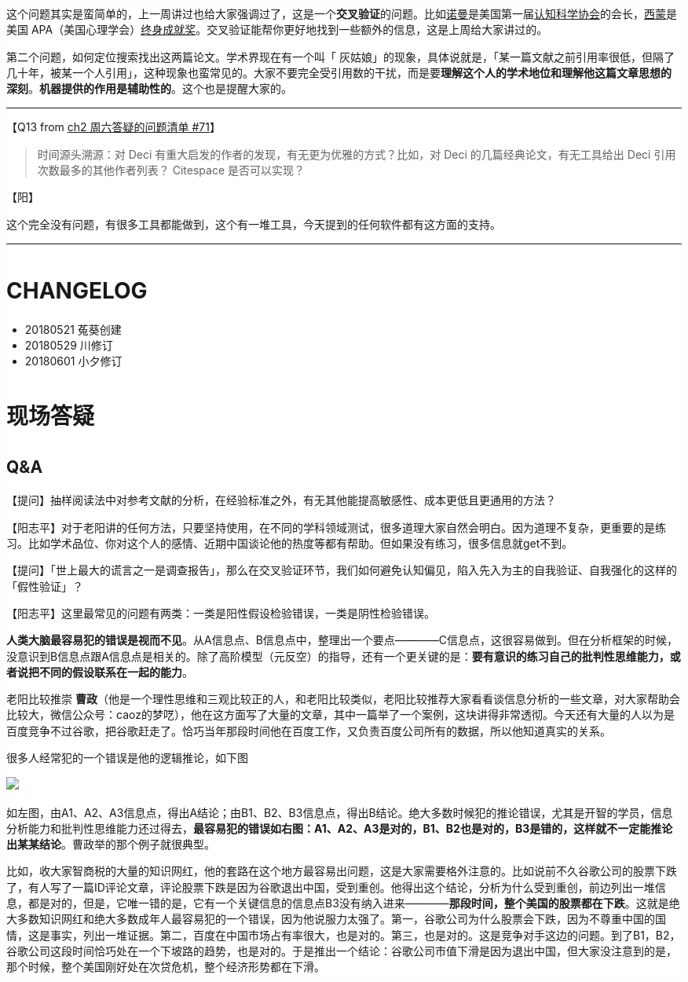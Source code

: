 这个问题其实是蛮简单的，上一周讲过也给大家强调过了，这是一个**交叉验证**的问题。比如[诺曼](https://en.m.wikipedia.org/wiki/Don_Norman)是美国第一届[认知科学协会](https://web.archive.org/web/20081120070916/http://cognitivesciencesociety.org/about_description.html)的会长，[西蒙](https://en.m.wikipedia.org/wiki/Herbert_A._Simon)是美国 APA（美国心理学会）[终身成就奖](http://www.apa.org/about/governance/president/outstanding.aspx)。交叉验证能帮你更好地找到一些额外的信息，这是上周给大家讲过的。

第二个问题，如何定位搜索找出这两篇论文。学术界现在有一个叫「 灰姑娘」的现象，具体说就是，「某一篇文献之前引用率很低，但隔了几十年，被某一个人引用」，这种现象也蛮常见的。大家不要完全受引用数的干扰，而是要**理解这个人的学术地位和理解他这篇文章思想的深刻**。**机器提供的作用是辅助性的**。这个也是提醒大家的。

------

【Q13 from [ch2 周六答疑的问题清单 #71](https://github.com/AIHackers/IA001/issues/71#issuecomment-390251992)】

> 时间源头溯源：对 Deci 有重大启发的作者的发现，有无更为优雅的方式？比如，对 Deci 的几篇经典论文，有无工具给出 Deci 引用次数最多的其他作者列表？ Citespace 是否可以实现？

【阳】

这个完全没有问题，有很多工具都能做到，这个有一堆工具，今天提到的任何软件都有这方面的支持。

------

# CHANGELOG

- 20180521 菟葵创建
- 20180529 川修订
- 20180601 小夕修订



# 现场答疑

## Q&A

【提问】抽样阅读法中对参考文献的分析，在经验标准之外，有无其他能提高敏感性、成本更低且更通用的方法？

【阳志平】对于老阳讲的任何方法，只要坚持使用，在不同的学科领域测试，很多道理大家自然会明白。因为道理不复杂，更重要的是练习。比如学术品位、你对这个人的感情、近期中国谈论他的热度等都有帮助。但如果没有练习，很多信息就get不到。

【提问】「世上最大的谎言之一是调查报告」，那么在交叉验证环节，我们如何避免认知偏见，陷入先入为主的自我验证、自我强化的这样的「假性验证」？

【阳志平】这里最常见的问题有两类：一类是阳性假设检验错误，一类是阴性检验错误。

**人类大脑最容易犯的错误是视而不见**。从A信息点、B信息点中，整理出一个要点————C信息点，这很容易做到。但在分析框架的时候，没意识到B信息点跟A信息点是相关的。除了高阶模型（元反空）的指导，还有一个更关键的是：**要有意识的练习自己的批判性思维能力，或者说把不同的假设联系在一起的能力**。

老阳比较推崇 **曹政**（他是一个理性思维和三观比较正的人，和老阳比较类似，老阳比较推荐大家看看谈信息分析的一些文章，对大家帮助会比较大，微信公众号：caoz的梦呓），他在这方面写了大量的文章，其中一篇举了一个案例，这块讲得非常透彻。今天还有大量的人以为是百度竞争不过谷歌，把谷歌赶走了。恰巧当年那段时间他在百度工作，又负责百度公司所有的数据，所以他知道真实的关系。

很多人经常犯的一个错误是他的逻辑推论，如下图

![](https://upload-images.jianshu.io/upload_images/2054046-72d53e7307886469.png?imageMogr2/auto-orient/strip%7CimageView2/2/w/1240)

如左图，由A1、A2、A3信息点，得出A结论；由B1、B2、B3信息点，得出B结论。绝大多数时候犯的推论错误，尤其是开智的学员，信息分析能力和批判性思维能力还过得去，**最容易犯的错误如右图：A1、A2、A3是对的，B1、B2也是对的，B3是错的，这样就不一定能推论出某某结论**。曹政举的那个例子就很典型。

比如，收大家智商税的大量的知识网红，他的套路在这个地方最容易出问题，这是大家需要格外注意的。比如说前不久谷歌公司的股票下跌了，有人写了一篇ID评论文章，评论股票下跌是因为谷歌退出中国，受到重创。他得出这个结论，分析为什么受到重创，前边列出一堆信息，都是对的，但是，它唯一错的是，它有一个关键信息的信息点B3没有纳入进来————**那段时间，整个美国的股票都在下跌**。这就是绝大多数知识网红和绝大多数成年人最容易犯的一个错误，因为他说服力太强了。第一，谷歌公司为什么股票会下跌，因为不尊重中国的国情，这是事实，列出一堆证据。第二，百度在中国市场占有率很大，也是对的。第三，也是对的。这是竞争对手这边的问题。到了B1，B2，谷歌公司这段时间恰巧处在一个下坡路的趋势，也是对的。于是推出一个结论：谷歌公司市值下滑是因为退出中国，但大家没注意到的是，那个时候，整个美国刚好处在次贷危机，整个经济形势都在下滑。
